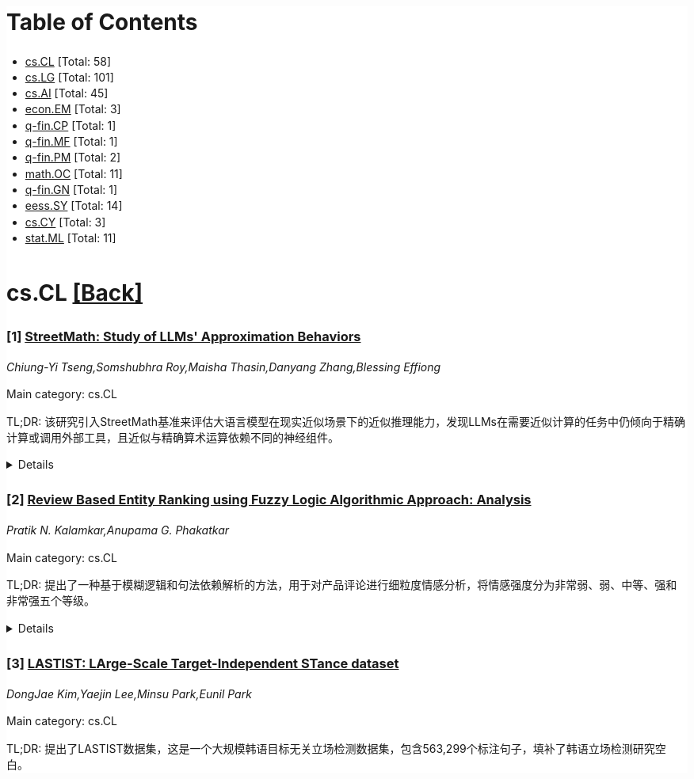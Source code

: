 <div id=toc></div>

# Table of Contents

- [cs.CL](#cs.CL) [Total: 58]
- [cs.LG](#cs.LG) [Total: 101]
- [cs.AI](#cs.AI) [Total: 45]
- [econ.EM](#econ.EM) [Total: 3]
- [q-fin.CP](#q-fin.CP) [Total: 1]
- [q-fin.MF](#q-fin.MF) [Total: 1]
- [q-fin.PM](#q-fin.PM) [Total: 2]
- [math.OC](#math.OC) [Total: 11]
- [q-fin.GN](#q-fin.GN) [Total: 1]
- [eess.SY](#eess.SY) [Total: 14]
- [cs.CY](#cs.CY) [Total: 3]
- [stat.ML](#stat.ML) [Total: 11]


<div id='cs.CL'></div>

# cs.CL [[Back]](#toc)

### [1] [StreetMath: Study of LLMs' Approximation Behaviors](https://arxiv.org/abs/2510.25776)
*Chiung-Yi Tseng,Somshubhra Roy,Maisha Thasin,Danyang Zhang,Blessing Effiong*

Main category: cs.CL

TL;DR: 该研究引入StreetMath基准来评估大语言模型在现实近似场景下的近似推理能力，发现LLMs在需要近似计算的任务中仍倾向于精确计算或调用外部工具，且近似与精确算术运算依赖不同的神经组件。


<details><summary>Details</summary></details>


### [2] [Review Based Entity Ranking using Fuzzy Logic Algorithmic Approach: Analysis](https://arxiv.org/abs/2510.25778)
*Pratik N. Kalamkar,Anupama G. Phakatkar*

Main category: cs.CL

TL;DR: 提出了一种基于模糊逻辑和句法依赖解析的方法，用于对产品评论进行细粒度情感分析，将情感强度分为非常弱、弱、中等、强和非常强五个等级。


<details><summary>Details</summary></details>


### [3] [LASTIST: LArge-Scale Target-Independent STance dataset](https://arxiv.org/abs/2510.25783)
*DongJae Kim,Yaejin Lee,Minsu Park,Eunil Park*

Main category: cs.CL

TL;DR: 提出了LASTIST数据集，这是一个大规模韩语目标无关立场检测数据集，包含563,299个标注句子，填补了韩语立场检测研究空白。
